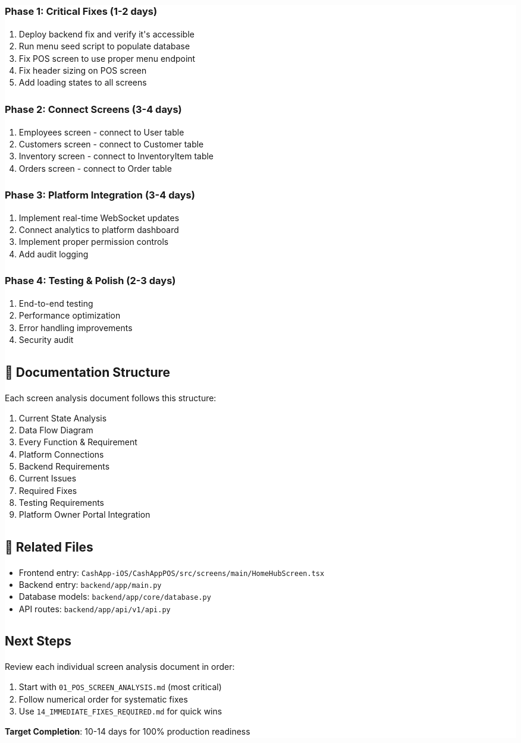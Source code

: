 ### Phase 1: Critical Fixes (1-2 days)
1. Deploy backend fix and verify it's accessible
2. Run menu seed script to populate database
3. Fix POS screen to use proper menu endpoint
4. Fix header sizing on POS screen
5. Add loading states to all screens

### Phase 2: Connect Screens (3-4 days)
1. Employees screen - connect to User table
2. Customers screen - connect to Customer table
3. Inventory screen - connect to InventoryItem table
4. Orders screen - connect to Order table

### Phase 3: Platform Integration (3-4 days)
1. Implement real-time WebSocket updates
2. Connect analytics to platform dashboard
3. Implement proper permission controls
4. Add audit logging

### Phase 4: Testing & Polish (2-3 days)
1. End-to-end testing
2. Performance optimization
3. Error handling improvements
4. Security audit

## 📁 Documentation Structure

Each screen analysis document follows this structure:
1. Current State Analysis
2. Data Flow Diagram
3. Every Function & Requirement
4. Platform Connections
5. Backend Requirements
6. Current Issues
7. Required Fixes
8. Testing Requirements
9. Platform Owner Portal Integration

## 🔗 Related Files

- Frontend entry: `CashApp-iOS/CashAppPOS/src/screens/main/HomeHubScreen.tsx`
- Backend entry: `backend/app/main.py`
- Database models: `backend/app/core/database.py`
- API routes: `backend/app/api/v1/api.py`

## Next Steps

Review each individual screen analysis document in order:
1. Start with `01_POS_SCREEN_ANALYSIS.md` (most critical)
2. Follow numerical order for systematic fixes
3. Use `14_IMMEDIATE_FIXES_REQUIRED.md` for quick wins

**Target Completion**: 10-14 days for 100% production readiness